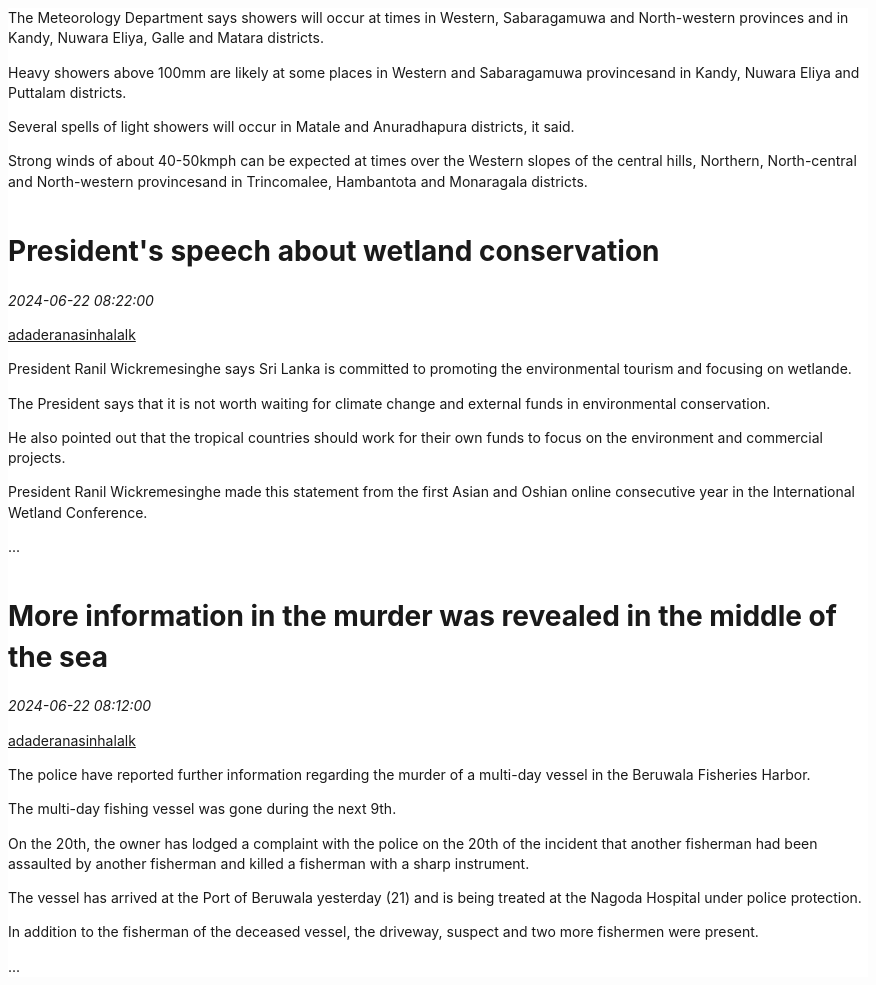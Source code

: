 The Meteorology Department says showers will occur at times in Western, Sabaragamuwa and North-western provinces and in Kandy, Nuwara Eliya, Galle and Matara districts.

Heavy showers above 100mm are likely at some places in Western and Sabaragamuwa provincesand in Kandy, Nuwara Eliya and Puttalam districts.

Several spells of light showers will occur in Matale and Anuradhapura districts, it said.

Strong winds of about 40-50kmph can be expected at times over the Western slopes of the central hills, Northern, North-central and North-western provincesand in Trincomalee, Hambantota and Monaragala districts.



# President's speech about wetland conservation

*2024-06-22 08:22:00*

[adaderanasinhalalk](http://sinhala.adaderana.lk/news/198011)

President Ranil Wickremesinghe says Sri Lanka is committed to promoting the environmental tourism and focusing on wetlande.

The President says that it is not worth waiting for climate change and external funds in environmental conservation.

He also pointed out that the tropical countries should work for their own funds to focus on the environment and commercial projects.

President Ranil Wickremesinghe made this statement from the first Asian and Oshian online consecutive year in the International Wetland Conference.

...



# More information in the murder was revealed in the middle of the sea

*2024-06-22 08:12:00*

[adaderanasinhalalk](http://sinhala.adaderana.lk/news/198009)

The police have reported further information regarding the murder of a multi-day vessel in the Beruwala Fisheries Harbor.

The multi-day fishing vessel was gone during the next 9th.

On the 20th, the owner has lodged a complaint with the police on the 20th of the incident that another fisherman had been assaulted by another fisherman and killed a fisherman with a sharp instrument.

The vessel has arrived at the Port of Beruwala yesterday (21) and is being treated at the Nagoda Hospital under police protection.

In addition to the fisherman of the deceased vessel, the driveway, suspect and two more fishermen were present.

...
